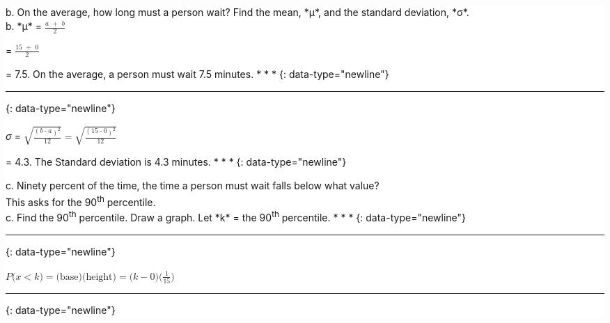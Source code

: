 
</div>
</div>
<div data-type="exercise" class="exercise" id="element-786">
<div data-type="problem" class="problem" id="id15267471" markdown="1">
b. On the average, how long must a person wait? Find the mean, *μ*, and the standard deviation, *σ*.

</div>
<div data-type="solution" class="solution" id="id15267511" markdown="1">
b. *μ* = <math xmlns="http://www.w3.org/1998/Math/MathML"> <mrow> <mfrac> <mrow> <mi>a</mi><mtext> </mtext><mo>+</mo><mtext> </mtext><mi>b</mi> </mrow> <mn>2</mn> </mfrac> </mrow> </math>

 = <math xmlns="http://www.w3.org/1998/Math/MathML"> <mrow> <mfrac> <mrow> <mn>15</mn><mtext> </mtext><mo>+</mo><mtext> </mtext><mn>0</mn> </mrow> <mn>2</mn> </mfrac> </mrow> </math>

 = 7.5. On the average, a person must wait 7.5 minutes. * * *
{: data-type="newline"}

 * * *
{: data-type="newline"}

 *σ* = <math xmlns="http://www.w3.org/1998/Math/MathML"><msqrt><mfrac> <mrow><mo>(</mo><mi>b</mi><mo>-</mo><mi>a</mi><msup><mo>)</mo><mn>2</mn></msup></mrow> <mrow><mn>12</mn></mrow></mfrac></msqrt> <mo>=</mo> <msqrt><mfrac> <mrow><mo>(</mo><mi>15</mi><mo>-</mo><mi>0</mi><msup><mo>)</mo><mn>2</mn></msup></mrow> <mrow><mn>12</mn></mrow></mfrac></msqrt> </math>

 = 4.3. The Standard deviation is 4.3 minutes. * * *
{: data-type="newline"}

</div>
</div>
<div data-type="exercise" class="exercise" id="element-375">
<div data-type="problem" class="problem" id="id14859813" markdown="1">
c. Ninety percent of the time, the time a person must wait falls below what value? <div data-type="note" class="note" data-has-label="true" id="id15337317" data-label="Note" data-element-type="Note">
This asks for the 90<sup>th</sup> percentile.
</div>

</div>
<div data-type="solution" class="solution" id="id15337330" markdown="1">
c. Find the 90<sup>th</sup> percentile. Draw a graph. Let *k* = the 90<sup>th</sup> percentile. * * *
{: data-type="newline"}

 * * *
{: data-type="newline"}

<math xmlns="http://www.w3.org/1998/Math/MathML"> <mrow> <mi>P</mi><mo stretchy="false">(</mo><mi>x</mi><mo>&lt;</mo><mi>k</mi><mo stretchy="false">)</mo><mo>=</mo><mo stretchy="false">(</mo><mtext>base</mtext><mo stretchy="false">)</mo><mo stretchy="false">(</mo><mtext>height</mtext><mo stretchy="false">)</mo><mo>=</mo><mo stretchy="false">(</mo><mi>k</mi><mo>−</mo><mn>0</mn><mo stretchy="false">)</mo><mo stretchy="false">(</mo><mfrac> <mn>1</mn> <mrow> <mn>15</mn> </mrow> </mfrac> <mo stretchy="false">)</mo> </mrow> </math>

 * * *
{: data-type="newline"}
